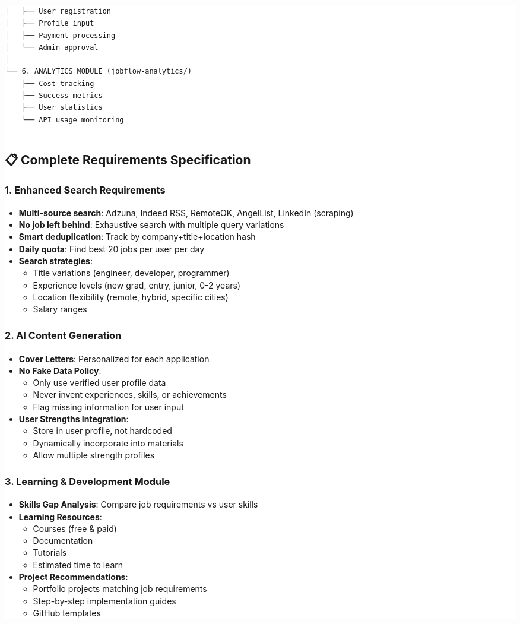 ```
│   ├── User registration
│   ├── Profile input
│   ├── Payment processing
│   └── Admin approval
│
└── 6. ANALYTICS MODULE (jobflow-analytics/)
    ├── Cost tracking
    ├── Success metrics
    ├── User statistics
    └── API usage monitoring
```

---

## 📋 Complete Requirements Specification

### 1. Enhanced Search Requirements
- **Multi-source search**: Adzuna, Indeed RSS, RemoteOK, AngelList, LinkedIn (scraping)
- **No job left behind**: Exhaustive search with multiple query variations
- **Smart deduplication**: Track by company+title+location hash
- **Daily quota**: Find best 20 jobs per user per day
- **Search strategies**:
  - Title variations (engineer, developer, programmer)
  - Experience levels (new grad, entry, junior, 0-2 years)
  - Location flexibility (remote, hybrid, specific cities)
  - Salary ranges

### 2. AI Content Generation
- **Cover Letters**: Personalized for each application
- **No Fake Data Policy**: 
  - Only use verified user profile data
  - Never invent experiences, skills, or achievements
  - Flag missing information for user input
- **User Strengths Integration**:
  - Store in user profile, not hardcoded
  - Dynamically incorporate into materials
  - Allow multiple strength profiles

### 3. Learning & Development Module
- **Skills Gap Analysis**: Compare job requirements vs user skills
- **Learning Resources**:
  - Courses (free & paid)
  - Documentation
  - Tutorials
  - Estimated time to learn
- **Project Recommendations**:
  - Portfolio projects matching job requirements
  - Step-by-step implementation guides
  - GitHub templates
